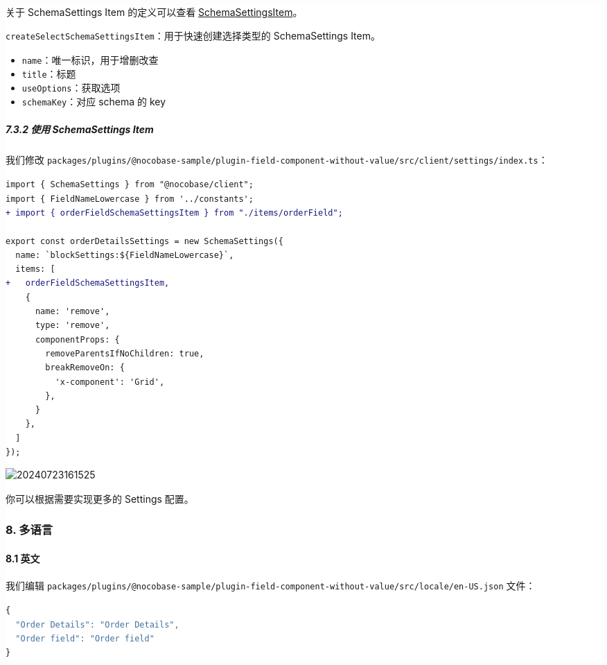 关于 SchemaSettings Item 的定义可以查看 [SchemaSettingsItem](https://client.docs.nocobase.com/core/ui-schema/schema-settings#optionsitems)。

`createSelectSchemaSettingsItem`：用于快速创建选择类型的 SchemaSettings Item。

- `name`：唯一标识，用于增删改查
- `title`：标题
- `useOptions`：获取选项
- `schemaKey`：对应 schema 的 key

##### 7.3.2 使用 SchemaSettings Item

我们修改 `packages/plugins/@nocobase-sample/plugin-field-component-without-value/src/client/settings/index.ts`：

```diff
import { SchemaSettings } from "@nocobase/client";
import { FieldNameLowercase } from '../constants';
+ import { orderFieldSchemaSettingsItem } from "./items/orderField";

export const orderDetailsSettings = new SchemaSettings({
  name: `blockSettings:${FieldNameLowercase}`,
  items: [
+   orderFieldSchemaSettingsItem,
    {
      name: 'remove',
      type: 'remove',
      componentProps: {
        removeParentsIfNoChildren: true,
        breakRemoveOn: {
          'x-component': 'Grid',
        },
      }
    },
  ]
});
```

![20240723161525](https://static-docs.nocobase.com/20240723161525.png)

你可以根据需要实现更多的 Settings 配置。

### 8. 多语言

#### 8.1 英文

我们编辑 `packages/plugins/@nocobase-sample/plugin-field-component-without-value/src/locale/en-US.json` 文件：

```ts
{
  "Order Details": "Order Details",
  "Order field": "Order field"
}
```
